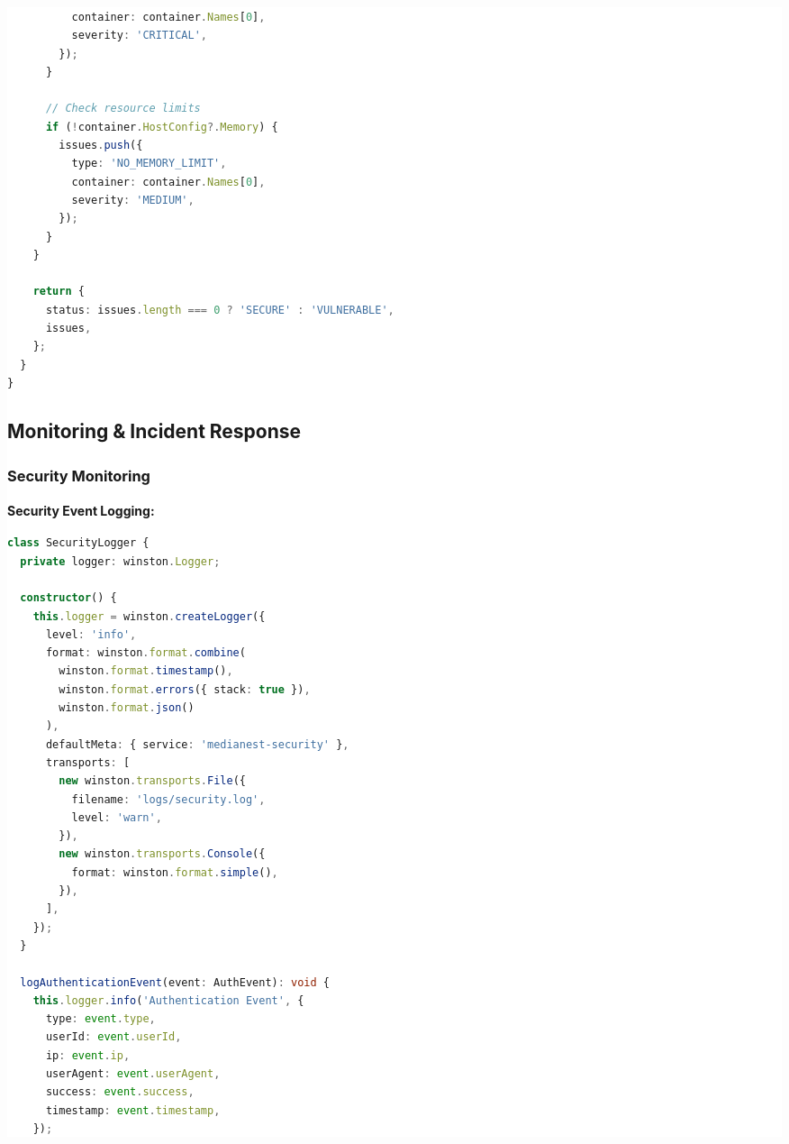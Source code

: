```typescript
          container: container.Names[0],
          severity: 'CRITICAL',
        });
      }

      // Check resource limits
      if (!container.HostConfig?.Memory) {
        issues.push({
          type: 'NO_MEMORY_LIMIT',
          container: container.Names[0],
          severity: 'MEDIUM',
        });
      }
    }

    return {
      status: issues.length === 0 ? 'SECURE' : 'VULNERABLE',
      issues,
    };
  }
}
```

## Monitoring & Incident Response

### Security Monitoring

**Security Event Logging:**

```typescript
class SecurityLogger {
  private logger: winston.Logger;

  constructor() {
    this.logger = winston.createLogger({
      level: 'info',
      format: winston.format.combine(
        winston.format.timestamp(),
        winston.format.errors({ stack: true }),
        winston.format.json()
      ),
      defaultMeta: { service: 'medianest-security' },
      transports: [
        new winston.transports.File({
          filename: 'logs/security.log',
          level: 'warn',
        }),
        new winston.transports.Console({
          format: winston.format.simple(),
        }),
      ],
    });
  }

  logAuthenticationEvent(event: AuthEvent): void {
    this.logger.info('Authentication Event', {
      type: event.type,
      userId: event.userId,
      ip: event.ip,
      userAgent: event.userAgent,
      success: event.success,
      timestamp: event.timestamp,
    });
```